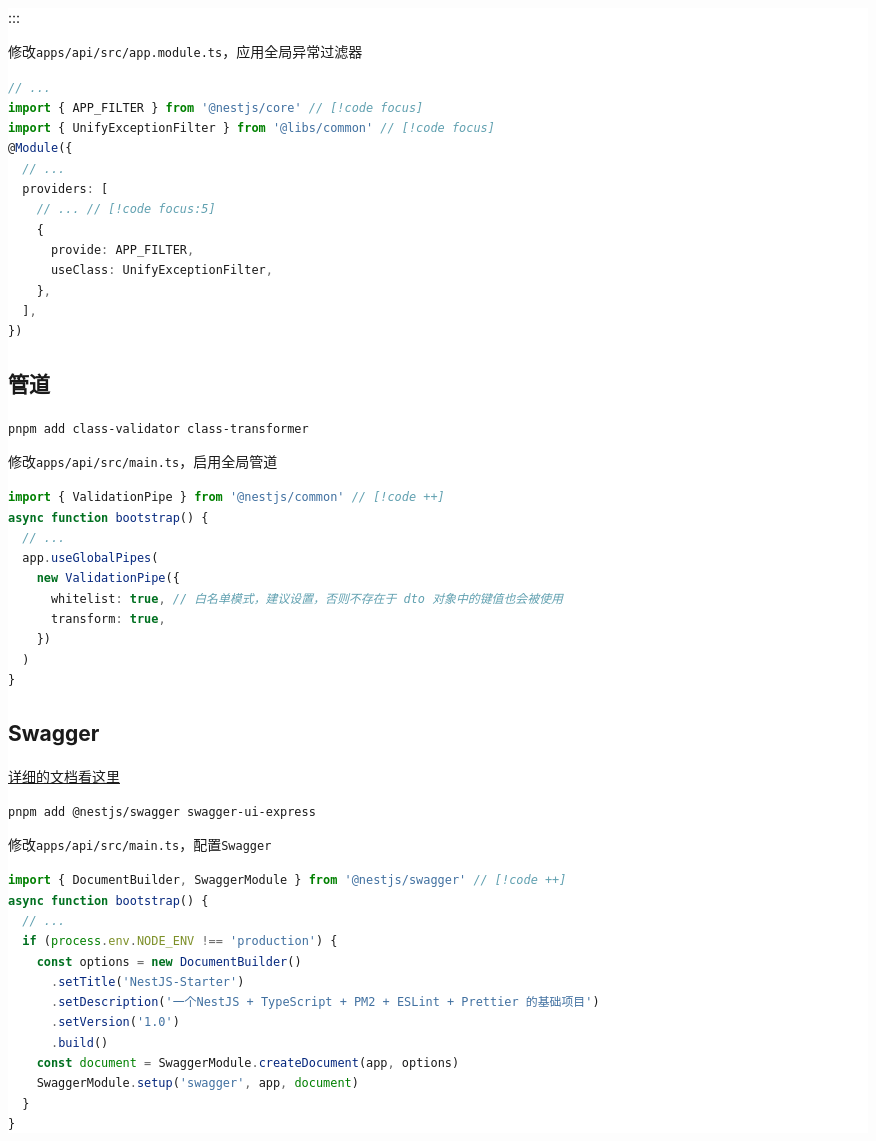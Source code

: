 :::

修改`apps/api/src/app.module.ts`，应用全局异常过滤器

```ts
// ...
import { APP_FILTER } from '@nestjs/core' // [!code focus]
import { UnifyExceptionFilter } from '@libs/common' // [!code focus]
@Module({
  // ...
  providers: [
    // ... // [!code focus:5]
    {
      provide: APP_FILTER,
      useClass: UnifyExceptionFilter,
    },
  ],
})
```

## 管道

```sh
pnpm add class-validator class-transformer
```

修改`apps/api/src/main.ts`，启用全局管道

```ts
import { ValidationPipe } from '@nestjs/common' // [!code ++]
async function bootstrap() {
  // ...
  app.useGlobalPipes(
    new ValidationPipe({
      whitelist: true, // 白名单模式，建议设置，否则不存在于 dto 对象中的键值也会被使用
      transform: true,
    })
  )
}
```

## Swagger

[详细的文档看这里](https://docs.nestjs.cn/10/openapi)

```sh
pnpm add @nestjs/swagger swagger-ui-express
```

修改`apps/api/src/main.ts`，配置`Swagger`

```ts
import { DocumentBuilder, SwaggerModule } from '@nestjs/swagger' // [!code ++]
async function bootstrap() {
  // ...
  if (process.env.NODE_ENV !== 'production') {
    const options = new DocumentBuilder()
      .setTitle('NestJS-Starter')
      .setDescription('一个NestJS + TypeScript + PM2 + ESLint + Prettier 的基础项目')
      .setVersion('1.0')
      .build()
    const document = SwaggerModule.createDocument(app, options)
    SwaggerModule.setup('swagger', app, document)
  }
}
```

